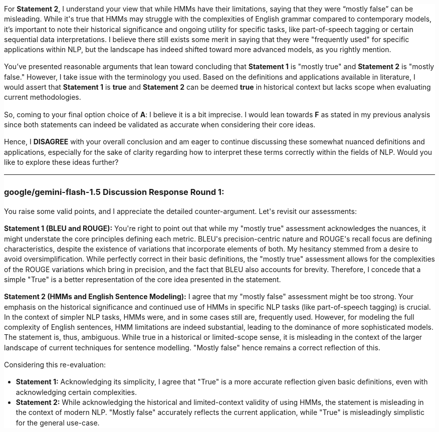 For **Statement 2**, I understand your view that while HMMs have their limitations, saying that they were “mostly false” can be misleading. While it's true that HMMs may struggle with the complexities of English grammar compared to contemporary models, it’s important to note their historical significance and ongoing utility for specific tasks, like part-of-speech tagging or certain sequential data interpretations. I believe there still exists some merit in saying that they were "frequently used" for specific applications within NLP, but the landscape has indeed shifted toward more advanced models, as you rightly mention.

You’ve presented reasonable arguments that lean toward concluding that **Statement 1** is "mostly true" and **Statement 2** is "mostly false." However, I take issue with the terminology you used. Based on the definitions and applications available in literature, I would assert that **Statement 1** is **true** and **Statement 2** can be deemed **true** in historical context but lacks scope when evaluating current methodologies.

So, coming to your final option choice of **A**: I believe it is a bit imprecise. I would lean towards **F** as stated in my previous analysis since both statements can indeed be validated as accurate when considering their core ideas.

Hence, I **DISAGREE** with your overall conclusion and am eager to continue discussing these somewhat nuanced definitions and applications, especially for the sake of clarity regarding how to interpret these terms correctly within the fields of NLP. Would you like to explore these ideas further?


[//]: # (2024-11-17 21:54:48)

---




[//]: # (2024-11-17 21:54:53)
### google/gemini-flash-1.5 Discussion Response Round 1:


[//]: # (2024-11-17 21:54:53)
You raise some valid points, and I appreciate the detailed counter-argument.  Let's revisit our assessments:

**Statement 1 (BLEU and ROUGE):**  You're right to point out that while my "mostly true" assessment acknowledges the nuances, it might understate the core principles defining each metric.  BLEU's precision-centric nature and ROUGE's recall focus are defining characteristics, despite the existence of variations that incorporate elements of both.  My hesitancy stemmed from a desire to avoid oversimplification. While perfectly correct in their basic definitions, the "mostly true" assessment allows for the complexities of the ROUGE variations which bring in precision, and the fact that BLEU also accounts for brevity.  Therefore, I concede that a simple "True" is a better representation of the core idea presented in the statement.

**Statement 2 (HMMs and English Sentence Modeling):**  I agree that my "mostly false" assessment might be too strong.  Your emphasis on the historical significance and continued use of HMMs in specific NLP tasks (like part-of-speech tagging) is crucial. In the context of simpler NLP tasks, HMMs were, and in some cases still are, frequently used.  However, for modeling the full complexity of English sentences, HMM limitations are indeed substantial, leading to the dominance of more sophisticated models.  The statement is, thus, ambiguous.  While true in a historical or limited-scope sense, it is misleading in the context of the larger landscape of current techniques for sentence modelling.  "Mostly false" hence remains a correct reflection of this.


Considering this re-evaluation:


* **Statement 1:**  Acknowledging its simplicity, I agree that "True" is a more accurate reflection given basic definitions, even with acknowledging certain complexities.
* **Statement 2:** While acknowledging the historical and limited-context validity of using HMMs, the statement is misleading in the context of modern NLP.  "Mostly false" accurately reflects the current application, while  "True" is misleadingly simplistic for the general use-case.


[//]: # (2024-11-17 21:54:25)
[//]: # (2024-11-17 21:54:25)
[//]: # (2024-11-17 21:54:25)
[//]: # (2024-11-17 21:54:25)
[//]: # (2024-11-17 21:54:25)
[//]: # (2024-11-17 21:54:25)
[//]: # (2024-11-17 21:54:33)
[//]: # (2024-11-17 21:54:33)
[//]: # (2024-11-17 21:54:33)
[//]: # (2024-11-17 21:54:37)
[//]: # (2024-11-17 21:54:37)
[//]: # (2024-11-17 21:54:37)
[//]: # (2024-11-17 21:55:01)
[//]: # (2024-11-17 21:55:01)
[//]: # (2024-11-17 21:55:01)
[//]: # (2024-11-17 21:55:03)
[//]: # (2024-11-17 21:55:03)
[//]: # (2024-11-17 21:55:03)
[//]: # (2024-11-17 21:55:03)
[//]: # (2024-11-17 21:55:03)
[//]: # (2024-11-17 21:55:03)
[//]: # (2024-11-17 21:55:06)
[//]: # (2024-11-17 21:55:06)
[//]: # (2024-11-17 21:55:06)
[//]: # (2024-11-17 21:55:08)
[//]: # (2024-11-17 21:55:08)
[//]: # (2024-11-17 21:55:08)
[//]: # (2024-11-17 21:55:15)
[//]: # (2024-11-17 21:55:15)
[//]: # (2024-11-17 21:55:15)
[//]: # (2024-11-17 21:55:18)
[//]: # (2024-11-17 21:55:18)
[//]: # (2024-11-17 21:55:18)